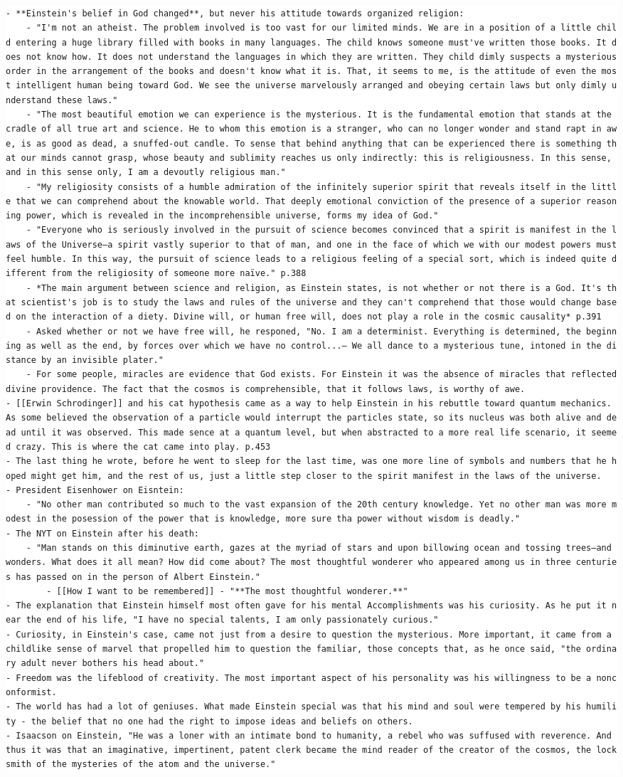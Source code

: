 	- **Einstein's belief in God changed**, but never his attitude towards organized religion:
		- "I'm not an atheist. The problem involved is too vast for our limited minds. We are in a position of a little child entering a huge library filled with books in many languages. The child knows someone must've written those books. It does not know how. It does not understand the languages in which they are written. They child dimly suspects a mysterious order in the arrangement of the books and doesn't know what it is. That, it seems to me, is the attitude of even the most intelligent human being toward God. We see the universe marvelously arranged and obeying certain laws but only dimly understand these laws."
		- "The most beautiful emotion we can experience is the mysterious. It is the fundamental emotion that stands at the cradle of all true art and science. He to whom this emotion is a stranger, who can no longer wonder and stand rapt in awe, is as good as dead, a snuffed-out candle. To sense that behind anything that can be experienced there is something that our minds cannot grasp, whose beauty and sublimity reaches us only indirectly: this is religiousness. In this sense, and in this sense only, I am a devoutly religious man."
		- "My religiosity consists of a humble admiration of the infinitely superior spirit that reveals itself in the little that we can comprehend about the knowable world. That deeply emotional conviction of the presence of a superior reasoning power, which is revealed in the incomprehensible universe, forms my idea of God."
		- "Everyone who is seriously involved in the pursuit of science becomes convinced that a spirit is manifest in the laws of the Universe–a spirit vastly superior to that of man, and one in the face of which we with our modest powers must feel humble. In this way, the pursuit of science leads to a religious feeling of a special sort, which is indeed quite different from the religiosity of someone more naïve." p.388
		- *The main argument between science and religion, as Einstein states, is not whether or not there is a God. It's that scientist's job is to study the laws and rules of the universe and they can't comprehend that those would change based on the interaction of a diety. Divine will, or human free will, does not play a role in the cosmic causality* p.391
		- Asked whether or not we have free will, he responed, "No. I am a determinist. Everything is determined, the beginning as well as the end, by forces over which we have no control...– We all dance to a mysterious tune, intoned in the distance by an invisible plater."
		- For some people, miracles are evidence that God exists. For Einstein it was the absence of miracles that reflected divine providence. The fact that the cosmos is comprehensible, that it follows laws, is worthy of awe.
	- [[Erwin Schrodinger]] and his cat hypothesis came as a way to help Einstein in his rebuttle toward quantum mechanics. As some believed the observation of a particle would interrupt the particles state, so its nucleus was both alive and dead until it was observed. This made sence at a quantum level, but when abstracted to a more real life scenario, it seemed crazy. This is where the cat came into play. p.453
	- The last thing he wrote, before he went to sleep for the last time, was one more line of symbols and numbers that he hoped might get him, and the rest of us, just a little step closer to the spirit manifest in the laws of the universe.
	- President Eisenhower on Eisntein:
		- "No other man contributed so much to the vast expansion of the 20th century knowledge. Yet no other man was more modest in the posession of the power that is knowledge, more sure tha power without wisdom is deadly."
	- The NYT on Einstein after his death:
		- "Man stands on this diminutive earth, gazes at the myriad of stars and upon billowing ocean and tossing trees–and wonders. What does it all mean? How did come about? The most thoughtful wonderer who appeared among us in three centuries has passed on in the person of Albert Einstein."
			- [[How I want to be remembered]] - "**The most thoughtful wonderer.**"
	- The explanation that Einstein himself most often gave for his mental Accomplishments was his curiosity. As he put it near the end of his life, "I have no special talents, I am only passionately curious."
	- Curiosity, in Einstein's case, came not just from a desire to question the mysterious. More important, it came from a childlike sense of marvel that propelled him to question the familiar, those concepts that, as he once said, "the ordinary adult never bothers his head about."
	- Freedom was the lifeblood of creativity. The most important aspect of his personality was his willingness to be a nonconformist.
	- The world has had a lot of geniuses. What made Einstein special was that his mind and soul were tempered by his humility - the belief that no one had the right to impose ideas and beliefs on others. 
	- Isaacson on Einstein, "He was a loner with an intimate bond to humanity, a rebel who was suffused with reverence. And thus it was that an imaginative, impertinent, patent clerk became the mind reader of the creator of the cosmos, the locksmith of the mysteries of the atom and the universe."